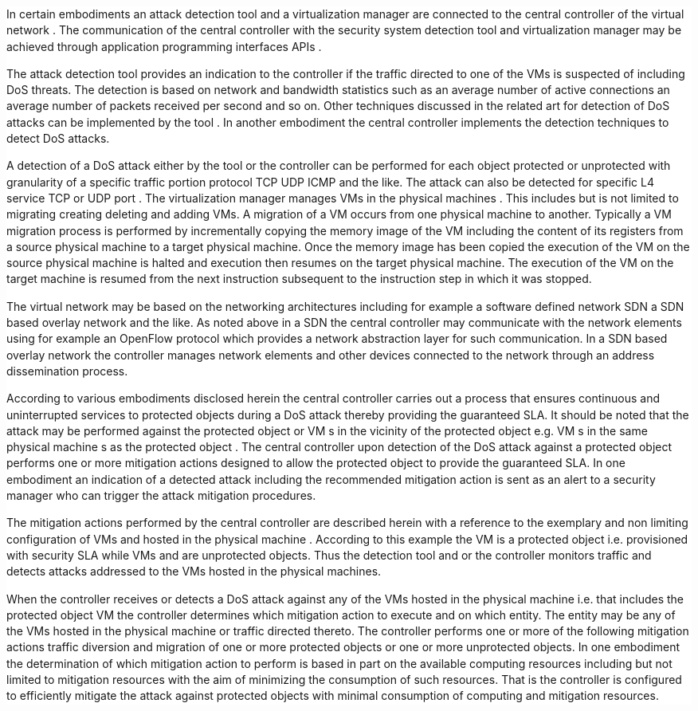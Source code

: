 In certain embodiments an attack detection tool and a virtualization manager are connected to the central controller of the virtual network . The communication of the central controller with the security system detection tool and virtualization manager may be achieved through application programming interfaces APIs .

The attack detection tool provides an indication to the controller if the traffic directed to one of the VMs is suspected of including DoS threats. The detection is based on network and bandwidth statistics such as an average number of active connections an average number of packets received per second and so on. Other techniques discussed in the related art for detection of DoS attacks can be implemented by the tool . In another embodiment the central controller implements the detection techniques to detect DoS attacks.

A detection of a DoS attack either by the tool or the controller can be performed for each object protected or unprotected with granularity of a specific traffic portion protocol TCP UDP ICMP and the like. The attack can also be detected for specific L4 service TCP or UDP port . The virtualization manager manages VMs in the physical machines . This includes but is not limited to migrating creating deleting and adding VMs. A migration of a VM occurs from one physical machine to another. Typically a VM migration process is performed by incrementally copying the memory image of the VM including the content of its registers from a source physical machine to a target physical machine. Once the memory image has been copied the execution of the VM on the source physical machine is halted and execution then resumes on the target physical machine. The execution of the VM on the target machine is resumed from the next instruction subsequent to the instruction step in which it was stopped.

The virtual network may be based on the networking architectures including for example a software defined network SDN a SDN based overlay network and the like. As noted above in a SDN the central controller may communicate with the network elements using for example an OpenFlow protocol which provides a network abstraction layer for such communication. In a SDN based overlay network the controller manages network elements and other devices connected to the network through an address dissemination process.

According to various embodiments disclosed herein the central controller carries out a process that ensures continuous and uninterrupted services to protected objects during a DoS attack thereby providing the guaranteed SLA. It should be noted that the attack may be performed against the protected object or VM s in the vicinity of the protected object e.g. VM s in the same physical machine s as the protected object . The central controller upon detection of the DoS attack against a protected object performs one or more mitigation actions designed to allow the protected object to provide the guaranteed SLA. In one embodiment an indication of a detected attack including the recommended mitigation action is sent as an alert to a security manager who can trigger the attack mitigation procedures.

The mitigation actions performed by the central controller are described herein with a reference to the exemplary and non limiting configuration of VMs and hosted in the physical machine . According to this example the VM is a protected object i.e. provisioned with security SLA while VMs and are unprotected objects. Thus the detection tool and or the controller monitors traffic and detects attacks addressed to the VMs hosted in the physical machines.

When the controller receives or detects a DoS attack against any of the VMs hosted in the physical machine i.e. that includes the protected object VM the controller determines which mitigation action to execute and on which entity. The entity may be any of the VMs hosted in the physical machine or traffic directed thereto. The controller performs one or more of the following mitigation actions traffic diversion and migration of one or more protected objects or one or more unprotected objects. In one embodiment the determination of which mitigation action to perform is based in part on the available computing resources including but not limited to mitigation resources with the aim of minimizing the consumption of such resources. That is the controller is configured to efficiently mitigate the attack against protected objects with minimal consumption of computing and mitigation resources.

